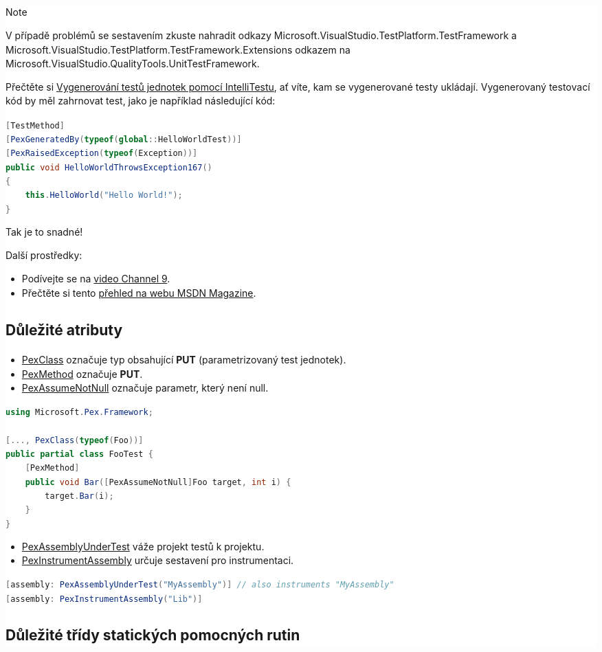 > [!NOTE]
> V případě problémů se sestavením zkuste nahradit odkazy Microsoft.VisualStudio.TestPlatform.TestFramework a Microsoft.VisualStudio.TestPlatform.TestFramework.Extensions odkazem na Microsoft.VisualStudio.QualityTools.UnitTestFramework.

Přečtěte si [Vygenerování testů jednotek pomocí IntelliTestu](../../test/generate-unit-tests-for-your-code-with-intellitest.md), ať víte, kam se vygenerované testy ukládají. Vygenerovaný testovací kód by měl zahrnovat test, jako je například následující kód:

```csharp
[TestMethod]
[PexGeneratedBy(typeof(global::HelloWorldTest))]
[PexRaisedException(typeof(Exception))]
public void HelloWorldThrowsException167()
{
    this.HelloWorld("Hello World!");
}
```

Tak je to snadné!

Další prostředky:
  * Podívejte se na [video Channel 9](https://channel9.msdn.com/Shows/Visual-Studio-Toolbox/Intellitest).
  * Přečtěte si tento [přehled na webu MSDN Magazine](/archive/msdn-magazine/2015/february/visual-studio-2015-build-better-software-with-smart-unit-tests).

## <a name="important-attributes"></a>Důležité atributy

* [PexClass](attribute-glossary.md#pexclass) označuje typ obsahující **PUT** (parametrizovaný test jednotek).
* [PexMethod](attribute-glossary.md#pexmethod) označuje **PUT**.
* [PexAssumeNotNull](attribute-glossary.md#pexassumenotnull) označuje parametr, který není null.

```csharp
using Microsoft.Pex.Framework;

[..., PexClass(typeof(Foo))]
public partial class FooTest {
    [PexMethod]
    public void Bar([PexAssumeNotNull]Foo target, int i) {
        target.Bar(i);
    }
}
```

* [PexAssemblyUnderTest](attribute-glossary.md#pexassemblyundertest) váže projekt testů k projektu.
* [PexInstrumentAssembly](attribute-glossary.md#pexinstrumentassemblyattribute) určuje sestavení pro instrumentaci.

```csharp
[assembly: PexAssemblyUnderTest("MyAssembly")] // also instruments "MyAssembly"
[assembly: PexInstrumentAssembly("Lib")]
```

## <a name="important-static-helper-classes"></a><a name="helper-classes"></a> Důležité třídy statických pomocných rutin
